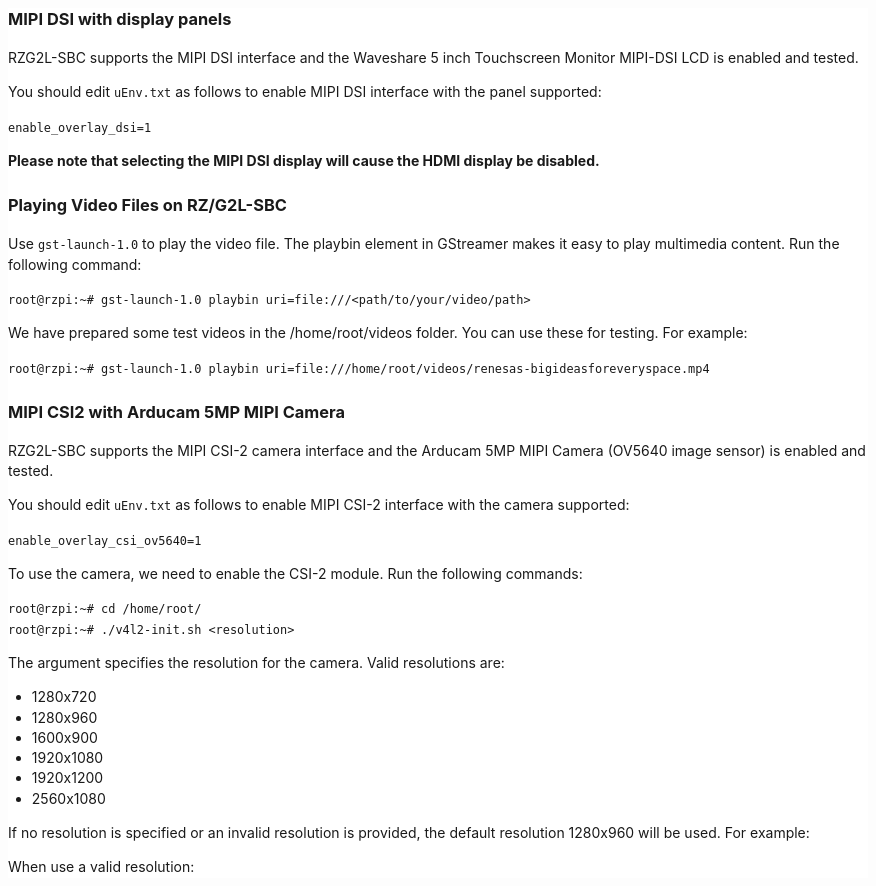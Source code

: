 ### MIPI DSI with display panels

RZG2L-SBC supports the MIPI DSI interface and the Waveshare 5 inch Touchscreen Monitor MIPI-DSI LCD is enabled and tested.

You should edit `uEnv.txt` as follows to enable MIPI DSI interface with the panel supported:

```
enable_overlay_dsi=1
```

**Please note that selecting the MIPI DSI display will cause the HDMI display be disabled.**

### Playing Video Files on RZ/G2L-SBC

Use `gst-launch-1.0` to play the video file. The playbin element in GStreamer makes it easy to play multimedia content. Run the following command:

```
root@rzpi:~# gst-launch-1.0 playbin uri=file:///<path/to/your/video/path>
```

We have prepared some test videos in the /home/root/videos folder. You can use these for testing. For example:

```
root@rzpi:~# gst-launch-1.0 playbin uri=file:///home/root/videos/renesas-bigideasforeveryspace.mp4
```

### MIPI CSI2 with Arducam 5MP MIPI Camera

RZG2L-SBC supports the MIPI CSI-2 camera interface and the Arducam 5MP MIPI Camera (OV5640 image sensor) is enabled and tested.

You should edit `uEnv.txt` as follows to enable MIPI CSI-2 interface with the camera supported:

```
enable_overlay_csi_ov5640=1
```
To use the camera, we need to enable the CSI-2 module. Run the following commands:

```
root@rzpi:~# cd /home/root/
root@rzpi:~# ./v4l2-init.sh <resolution>
```

The <resolution> argument specifies the resolution for the camera. Valid resolutions are:

- 1280x720
- 1280x960
- 1600x900
- 1920x1080
- 1920x1200
- 2560x1080

If no resolution is specified or an invalid resolution is provided, the default resolution 1280x960 will be used. For example:

When use a valid resolution:

